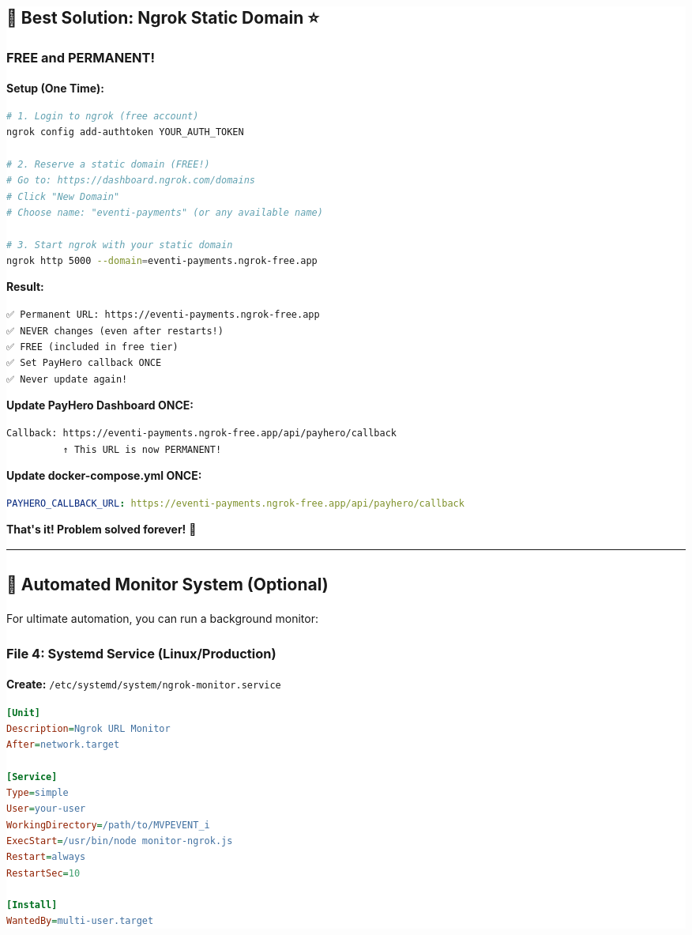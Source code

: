 
## 🎯 **Best Solution: Ngrok Static Domain** ⭐

### **FREE and PERMANENT!**

**Setup (One Time):**

```bash
# 1. Login to ngrok (free account)
ngrok config add-authtoken YOUR_AUTH_TOKEN

# 2. Reserve a static domain (FREE!)
# Go to: https://dashboard.ngrok.com/domains
# Click "New Domain"
# Choose name: "eventi-payments" (or any available name)

# 3. Start ngrok with your static domain
ngrok http 5000 --domain=eventi-payments.ngrok-free.app
```

**Result:**
```
✅ Permanent URL: https://eventi-payments.ngrok-free.app
✅ NEVER changes (even after restarts!)
✅ FREE (included in free tier)
✅ Set PayHero callback ONCE
✅ Never update again!
```

**Update PayHero Dashboard ONCE:**
```
Callback: https://eventi-payments.ngrok-free.app/api/payhero/callback
          ↑ This URL is now PERMANENT!
```

**Update docker-compose.yml ONCE:**
```yaml
PAYHERO_CALLBACK_URL: https://eventi-payments.ngrok-free.app/api/payhero/callback
```

**That's it! Problem solved forever!** 🎉

---

## 🚀 **Automated Monitor System** (Optional)

For ultimate automation, you can run a background monitor:

### **File 4: Systemd Service** (Linux/Production)
**Create:** `/etc/systemd/system/ngrok-monitor.service`

```ini
[Unit]
Description=Ngrok URL Monitor
After=network.target

[Service]
Type=simple
User=your-user
WorkingDirectory=/path/to/MVPEVENT_i
ExecStart=/usr/bin/node monitor-ngrok.js
Restart=always
RestartSec=10

[Install]
WantedBy=multi-user.target
```
